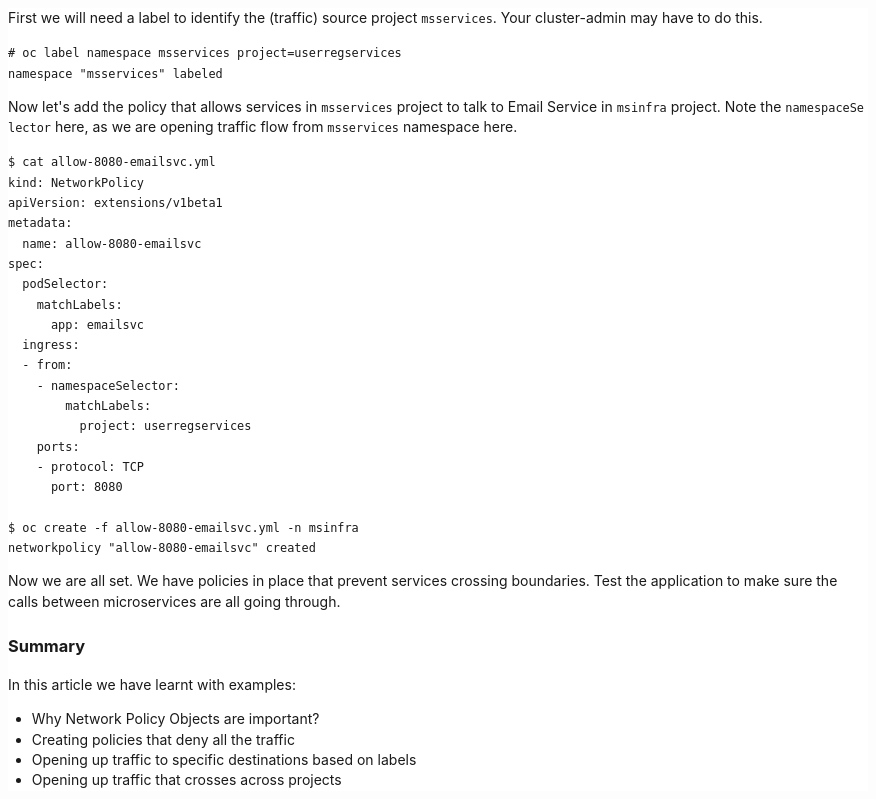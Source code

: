First we will need a label to identify the (traffic) source project `msservices`. Your cluster-admin may have to do this.

```
# oc label namespace msservices project=userregservices
namespace "msservices" labeled

```

Now let's add the policy that allows services in `msservices` project to talk to Email Service in `msinfra` project. Note the `namespaceSelector` here, as we are opening traffic flow from `msservices` namespace here.

```
$ cat allow-8080-emailsvc.yml 
kind: NetworkPolicy
apiVersion: extensions/v1beta1
metadata:
  name: allow-8080-emailsvc 
spec:
  podSelector:
    matchLabels:
      app: emailsvc
  ingress:
  - from: 
    - namespaceSelector:
        matchLabels:
          project: userregservices
    ports:
    - protocol: TCP
      port: 8080
      
$ oc create -f allow-8080-emailsvc.yml -n msinfra
networkpolicy "allow-8080-emailsvc" created

```

Now we are all set. We have policies in place that prevent services crossing boundaries. Test the application to make sure the calls between microservices are all going through.


### Summary

In this article we have learnt with examples:

* Why Network Policy Objects are important?
* Creating policies that deny all the traffic
* Opening up traffic to specific destinations based on labels
* Opening up traffic that crosses across projects

























